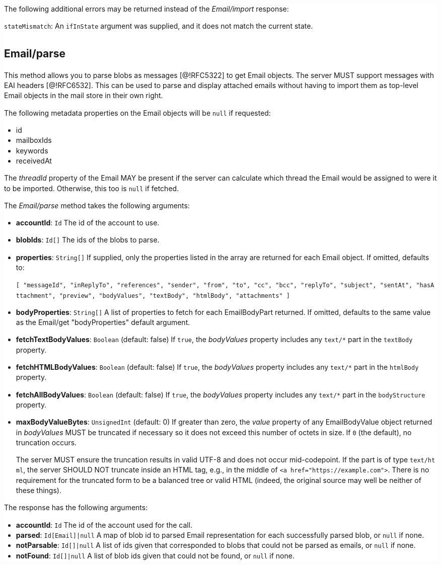 The following additional errors may be returned instead of the *Email/import* response:

`stateMismatch`: An `ifInState` argument was supplied, and it does not match the current state.

## Email/parse

This method allows you to parse blobs as messages [@!RFC5322] to get Email objects. The server MUST support messages with EAI headers [@!RFC6532]. This can be used to parse and display attached emails without having to import them as top-level Email objects in the mail store in their own right.

The following metadata properties on the Email objects will be `null` if requested:

- id
- mailboxIds
- keywords
- receivedAt

The *threadId* property of the Email MAY be present if the server can calculate which thread the Email would be assigned to were it to be imported. Otherwise, this too is `null` if fetched.

The *Email/parse* method takes the following arguments:

- **accountId**: `Id`
  The id of the account to use.
- **blobIds**: `Id[]`
  The ids of the blobs to parse.
- **properties**: `String[]`
  If supplied, only the properties listed in the array are returned for each Email object. If omitted, defaults to:

      [ "messageId", "inReplyTo", "references", "sender", "from", "to", "cc", "bcc", "replyTo", "subject", "sentAt", "hasAttachment", "preview", "bodyValues", "textBody", "htmlBody", "attachments" ]

- **bodyProperties**: `String[]`
  A list of properties to fetch for each EmailBodyPart returned. If omitted, defaults to the same value as the Email/get "bodyProperties" default argument.
- **fetchTextBodyValues**: `Boolean` (default: false)
  If `true`, the *bodyValues* property includes any `text/*` part in the `textBody` property.
- **fetchHTMLBodyValues**: `Boolean` (default: false)
  If `true`, the *bodyValues* property includes any `text/*` part in the `htmlBody` property.
- **fetchAllBodyValues**: `Boolean` (default: false)
  If `true`, the *bodyValues* property includes any `text/*` part in the `bodyStructure` property.
- **maxBodyValueBytes**: `UnsignedInt` (default: 0)
  If greater than zero, the *value* property of any EmailBodyValue object returned in *bodyValues* MUST be truncated if necessary so it does not exceed this number of octets in size. If `0` (the default), no truncation occurs.

    The server MUST ensure the truncation results in valid UTF-8 and does not occur mid-codepoint. If the part is of type `text/html`, the server SHOULD NOT truncate inside an HTML tag, e.g., in the middle of `<a href="https://example.com">`. There is no requirement for the truncated form to be a balanced tree or valid HTML (indeed, the original source may well be neither of these things).

The response has the following arguments:

- **accountId**: `Id`
  The id of the account used for the call.
- **parsed**: `Id[Email]|null`
  A map of blob id to parsed Email representation for each successfully parsed blob, or `null` if none.
- **notParsable**: `Id[]|null`
  A list of ids given that corresponded to blobs that could not be parsed as emails, or `null` if none.
- **notFound**: `Id[]|null`
  A list of blob ids given that could not be found, or `null` if none.
